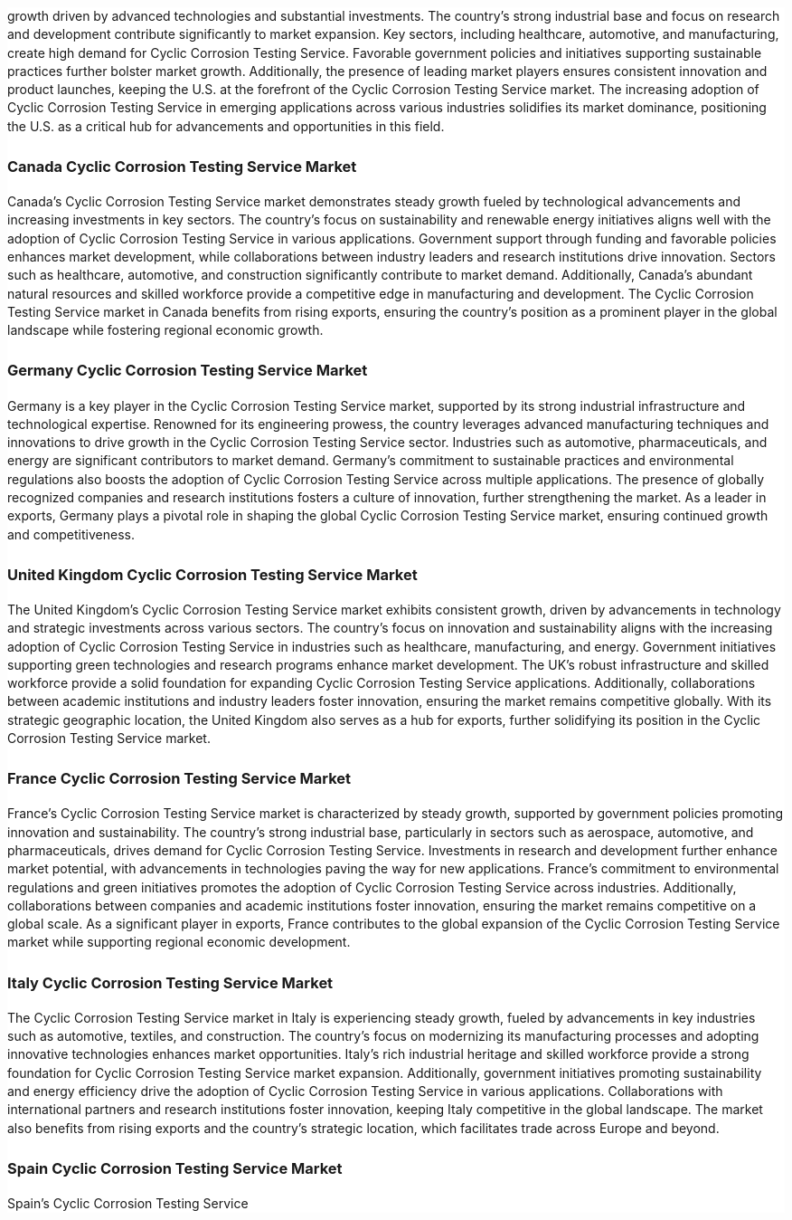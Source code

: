 growth driven by advanced technologies and substantial investments. The country&rsquo;s strong industrial base and focus on research and development contribute significantly to market expansion. Key sectors, including healthcare, automotive, and manufacturing, create high demand for Cyclic Corrosion Testing Service. Favorable government policies and initiatives supporting sustainable practices further bolster market growth. Additionally, the presence of leading market players ensures consistent innovation and product launches, keeping the U.S. at the forefront of the Cyclic Corrosion Testing Service market. The increasing adoption of Cyclic Corrosion Testing Service in emerging applications across various industries solidifies its market dominance, positioning the U.S. as a critical hub for advancements and opportunities in this field.</p><h3>Canada Cyclic Corrosion Testing Service Market</h3><p>Canada&rsquo;s Cyclic Corrosion Testing Service market demonstrates steady growth fueled by technological advancements and increasing investments in key sectors. The country&rsquo;s focus on sustainability and renewable energy initiatives aligns well with the adoption of Cyclic Corrosion Testing Service in various applications. Government support through funding and favorable policies enhances market development, while collaborations between industry leaders and research institutions drive innovation. Sectors such as healthcare, automotive, and construction significantly contribute to market demand. Additionally, Canada&rsquo;s abundant natural resources and skilled workforce provide a competitive edge in manufacturing and development. The Cyclic Corrosion Testing Service market in Canada benefits from rising exports, ensuring the country&rsquo;s position as a prominent player in the global landscape while fostering regional economic growth.</p><h3>Germany Cyclic Corrosion Testing Service Market</h3><p>Germany is a key player in the Cyclic Corrosion Testing Service market, supported by its strong industrial infrastructure and technological expertise. Renowned for its engineering prowess, the country leverages advanced manufacturing techniques and innovations to drive growth in the Cyclic Corrosion Testing Service sector. Industries such as automotive, pharmaceuticals, and energy are significant contributors to market demand. Germany&rsquo;s commitment to sustainable practices and environmental regulations also boosts the adoption of Cyclic Corrosion Testing Service across multiple applications. The presence of globally recognized companies and research institutions fosters a culture of innovation, further strengthening the market. As a leader in exports, Germany plays a pivotal role in shaping the global Cyclic Corrosion Testing Service market, ensuring continued growth and competitiveness.</p><h3>United Kingdom Cyclic Corrosion Testing Service Market</h3><p>The United Kingdom&rsquo;s Cyclic Corrosion Testing Service market exhibits consistent growth, driven by advancements in technology and strategic investments across various sectors. The country&rsquo;s focus on innovation and sustainability aligns with the increasing adoption of Cyclic Corrosion Testing Service in industries such as healthcare, manufacturing, and energy. Government initiatives supporting green technologies and research programs enhance market development. The UK&rsquo;s robust infrastructure and skilled workforce provide a solid foundation for expanding Cyclic Corrosion Testing Service applications. Additionally, collaborations between academic institutions and industry leaders foster innovation, ensuring the market remains competitive globally. With its strategic geographic location, the United Kingdom also serves as a hub for exports, further solidifying its position in the Cyclic Corrosion Testing Service market.</p><h3>France Cyclic Corrosion Testing Service Market</h3><p>France&rsquo;s Cyclic Corrosion Testing Service market is characterized by steady growth, supported by government policies promoting innovation and sustainability. The country&rsquo;s strong industrial base, particularly in sectors such as aerospace, automotive, and pharmaceuticals, drives demand for Cyclic Corrosion Testing Service. Investments in research and development further enhance market potential, with advancements in technologies paving the way for new applications. France&rsquo;s commitment to environmental regulations and green initiatives promotes the adoption of Cyclic Corrosion Testing Service across industries. Additionally, collaborations between companies and academic institutions foster innovation, ensuring the market remains competitive on a global scale. As a significant player in exports, France contributes to the global expansion of the Cyclic Corrosion Testing Service market while supporting regional economic development.</p><h3>Italy Cyclic Corrosion Testing Service Market</h3><p>The Cyclic Corrosion Testing Service market in Italy is experiencing steady growth, fueled by advancements in key industries such as automotive, textiles, and construction. The country&rsquo;s focus on modernizing its manufacturing processes and adopting innovative technologies enhances market opportunities. Italy&rsquo;s rich industrial heritage and skilled workforce provide a strong foundation for Cyclic Corrosion Testing Service market expansion. Additionally, government initiatives promoting sustainability and energy efficiency drive the adoption of Cyclic Corrosion Testing Service in various applications. Collaborations with international partners and research institutions foster innovation, keeping Italy competitive in the global landscape. The market also benefits from rising exports and the country&rsquo;s strategic location, which facilitates trade across Europe and beyond.</p><h3>Spain Cyclic Corrosion Testing Service Market</h3><p>Spain&rsquo;s Cyclic Corrosion Testing Service